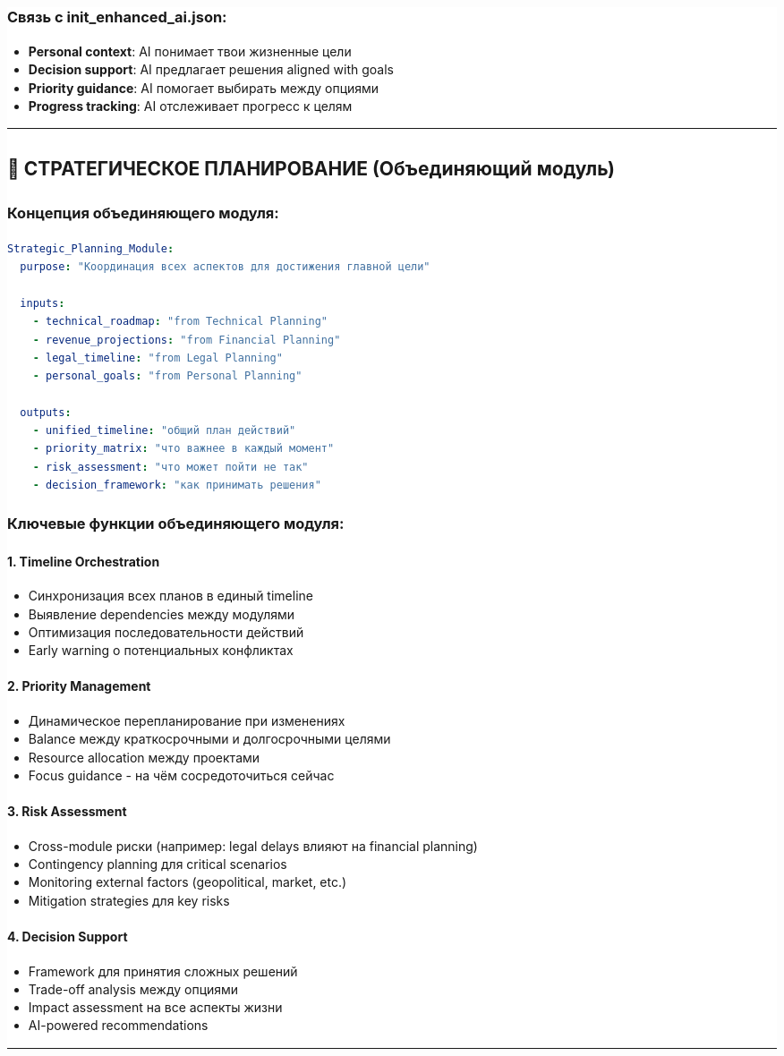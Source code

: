 ### Связь с init_enhanced_ai.json:
- **Personal context**: AI понимает твои жизненные цели
- **Decision support**: AI предлагает решения aligned with goals
- **Priority guidance**: AI помогает выбирать между опциями
- **Progress tracking**: AI отслеживает прогресс к целям

---

## 🎯 СТРАТЕГИЧЕСКОЕ ПЛАНИРОВАНИЕ (Объединяющий модуль)

### Концепция объединяющего модуля:
```yaml
Strategic_Planning_Module:
  purpose: "Координация всех аспектов для достижения главной цели"
  
  inputs:
    - technical_roadmap: "from Technical Planning"
    - revenue_projections: "from Financial Planning"
    - legal_timeline: "from Legal Planning"  
    - personal_goals: "from Personal Planning"
    
  outputs:
    - unified_timeline: "общий план действий"
    - priority_matrix: "что важнее в каждый момент"
    - risk_assessment: "что может пойти не так"
    - decision_framework: "как принимать решения"
```

### Ключевые функции объединяющего модуля:

#### 1. **Timeline Orchestration**
- Синхронизация всех планов в единый timeline
- Выявление dependencies между модулями
- Оптимизация последовательности действий
- Early warning о потенциальных конфликтах

#### 2. **Priority Management** 
- Динамическое перепланирование при изменениях
- Balance между краткосрочными и долгосрочными целями
- Resource allocation между проектами
- Focus guidance - на чём сосредоточиться сейчас

#### 3. **Risk Assessment**
- Cross-module риски (например: legal delays влияют на financial planning)
- Contingency planning для critical scenarios
- Monitoring external factors (geopolitical, market, etc.)
- Mitigation strategies для key risks

#### 4. **Decision Support**
- Framework для принятия сложных решений
- Trade-off analysis между опциями
- Impact assessment на все аспекты жизни
- AI-powered recommendations

---